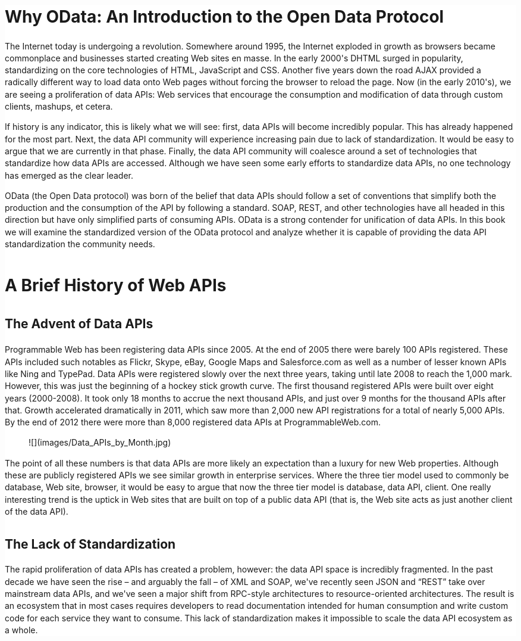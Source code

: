# Why OData: An Introduction to the Open Data Protocol

The Internet today is undergoing a revolution. Somewhere around 1995, the Internet exploded in growth as browsers became commonplace and businesses started creating Web sites en masse. In the early 2000's DHTML surged in popularity, standardizing on the core technologies of HTML, JavaScript and CSS. Another five years down the road AJAX provided a radically different way to load data onto Web pages without forcing the browser to reload the page. Now (in the early 2010's), we are seeing a proliferation of data APIs: Web services that encourage the consumption and modification of data through custom clients, mashups, et cetera.

If history is any indicator, this is likely what we will see: first, data APIs will become incredibly popular. This has already happened for the most part. Next, the data API community will experience increasing pain due to lack of standardization. It would be easy to argue that we are currently in that phase. Finally, the data API community will coalesce around a set of technologies that standardize how data APIs are accessed. Although we have seen some early efforts to standardize data APIs, no one technology has emerged as the clear leader.

OData (the Open Data protocol) was born of the belief that data APIs should follow a set of conventions that simplify both the production and the consumption of the API by following a standard. SOAP, REST, and other technologies have all headed in this direction but have only simplified parts of consuming APIs. OData is a strong contender for unification of data APIs. In this book we will examine the standardized version of the OData protocol and analyze whether it is capable of providing the data API standardization the community needs.

# A Brief History of Web APIs

## The Advent of Data APIs

Programmable Web has been registering data APIs since 2005. At the end of 2005 there were barely 100 APIs registered. These APIs included such notables as Flickr, Skype, eBay, Google Maps and Salesforce.com as well as a number of lesser known APIs like Ning and TypePad. Data APIs were registered slowly over the next three years, taking until late 2008 to reach the 1,000 mark. However, this was just the beginning of a hockey stick growth curve. The first thousand registered APIs were built over eight years (2000-2008). It took only 18 months to accrue the next thousand APIs, and just over 9 months for the thousand APIs after that. Growth accelerated dramatically in 2011, which saw more than 2,000 new API registrations for a total of nearly 5,000 APIs. By the end of 2012 there were more than 8,000 registered data APIs at ProgrammableWeb.com.

<figure>![](images/Data_APIs_by_Month.jpg)</figure>

The point of all these numbers is that data APIs are more likely an expectation than a luxury for new Web properties. Although these are publicly registered APIs we see similar growth in enterprise services. Where the three tier model used to commonly be database, Web site, browser, it would be easy to argue that now the three tier model is database, data API, client. One really interesting trend is the uptick in Web sites that are built on top of a public data API (that is, the Web site acts as just another client of the data API).

## The Lack of Standardization

The rapid proliferation of data APIs has created a problem, however: the data API space is incredibly fragmented. In the past decade we have seen the rise &ndash; and arguably the fall &ndash; of XML and SOAP, we've recently seen JSON and &ldquo;REST&rdquo; take over mainstream data APIs, and we've seen a major shift from RPC-style architectures to resource-oriented architectures. The result is an ecosystem that in most cases requires developers to read documentation intended for human consumption and write custom code for each service they want to consume. This lack of standardization makes it impossible to scale the data API ecosystem as a whole.

